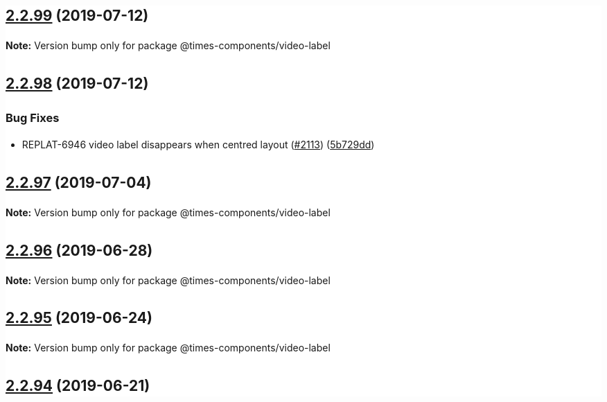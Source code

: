 

## [2.2.99](https://github.com/newsuk/times-components/compare/@times-components/video-label@2.2.98...@times-components/video-label@2.2.99) (2019-07-12)

**Note:** Version bump only for package @times-components/video-label





## [2.2.98](https://github.com/newsuk/times-components/compare/@times-components/video-label@2.2.97...@times-components/video-label@2.2.98) (2019-07-12)


### Bug Fixes

* REPLAT-6946 video label disappears when centred layout ([#2113](https://github.com/newsuk/times-components/issues/2113)) ([5b729dd](https://github.com/newsuk/times-components/commit/5b729dd))





## [2.2.97](https://github.com/newsuk/times-components/compare/@times-components/video-label@2.2.96...@times-components/video-label@2.2.97) (2019-07-04)

**Note:** Version bump only for package @times-components/video-label





## [2.2.96](https://github.com/newsuk/times-components/compare/@times-components/video-label@2.2.95...@times-components/video-label@2.2.96) (2019-06-28)

**Note:** Version bump only for package @times-components/video-label





## [2.2.95](https://github.com/newsuk/times-components/compare/@times-components/video-label@2.2.94...@times-components/video-label@2.2.95) (2019-06-24)

**Note:** Version bump only for package @times-components/video-label





## [2.2.94](https://github.com/newsuk/times-components/compare/@times-components/video-label@2.2.93...@times-components/video-label@2.2.94) (2019-06-21)
